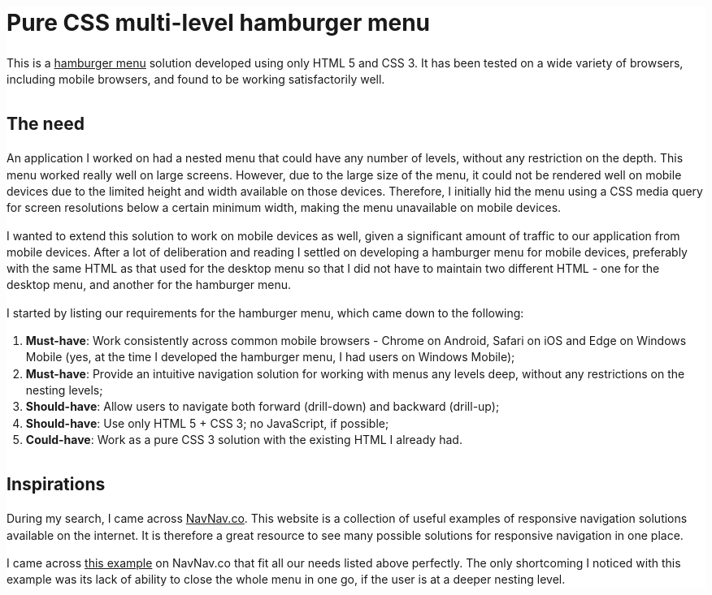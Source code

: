 # Pure CSS multi-level hamburger menu

This is a [hamburger menu](https://uxplanet.org/the-ultimate-guide-to-the-hamburger-menu-and-its-alternatives-e2da8dc7f1db)
solution developed using only HTML 5 and CSS 3. It has been tested on a
wide variety of browsers, including mobile browsers, and found to be
working satisfactorily well.

## The need

An application I worked on had a nested menu that could have any number
of levels, without any restriction on the depth. This menu worked
really well on large screens. However, due to the large size of the
menu, it could not be rendered well on mobile devices due to the limited
height and width available on those devices. Therefore, I initially hid
the menu using a CSS media query for screen resolutions below a certain
minimum width, making the menu unavailable on mobile devices.

I wanted to extend this solution to work on mobile devices as well,
given a significant amount of traffic to our application from mobile
devices. After a lot of deliberation and reading I settled on
developing a hamburger menu for mobile devices, preferably with the
same HTML as that used for the desktop menu so that I did not have to
maintain two different HTML - one for the desktop menu, and another
for the hamburger menu.

I started by listing our requirements for the hamburger menu, which
came down to the following:

1. **Must-have**: Work consistently across common mobile browsers -
Chrome on Android, Safari on iOS and Edge on Windows Mobile (yes, at
the time I developed the hamburger menu, I had users on Windows
Mobile);
1. **Must-have**: Provide an intuitive navigation solution for working
with menus any levels deep, without any restrictions on the nesting
levels;
1. **Should-have**: Allow users to navigate both forward (drill-down)
and backward (drill-up);
1. **Should-have**: Use only HTML 5 + CSS 3; no JavaScript, if possible;
1. **Could-have**: Work as a pure CSS 3 solution with the existing HTML
I already had.

## Inspirations

During my search, I came across [NavNav.co](https://navnav.co). This
website is a collection of useful examples of responsive navigation
solutions available on the internet. It is therefore a great resource
to see many possible solutions for responsive navigation in one place.

I came across [this example](https://codepen.io/Shven/pen/chKqD) on
NavNav.co that fit all our needs listed above perfectly. The only
shortcoming I noticed with this example was its lack of ability to
close the whole menu in one go, if the user is at a deeper nesting
level.
